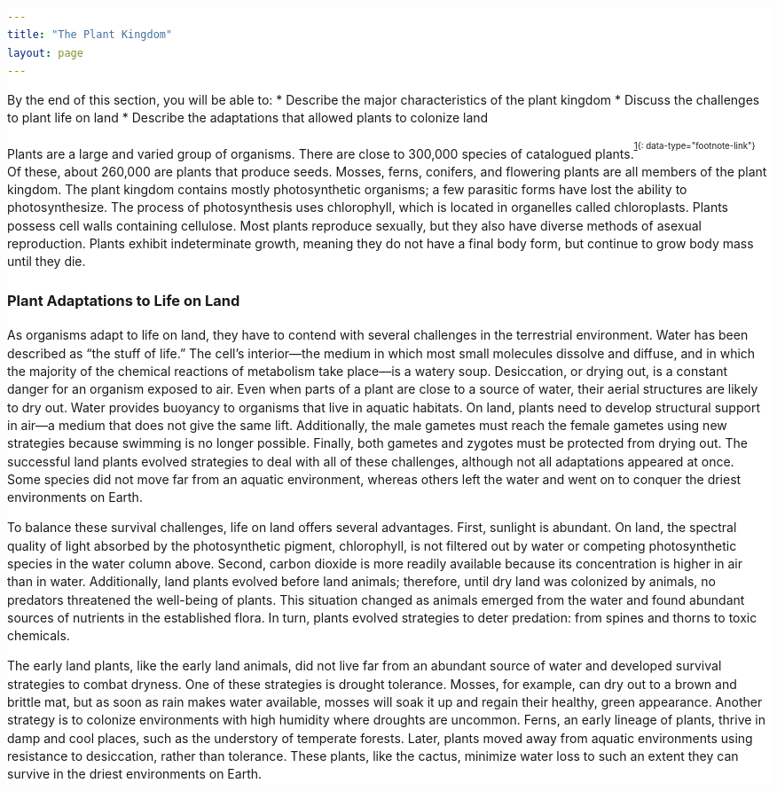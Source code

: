 ```yaml
---
title: "The Plant Kingdom"
layout: page
---
```



<div data-type="abstract" markdown="1">
By the end of this section, you will be able to:
* Describe the major characteristics of the plant kingdom
* Discuss the challenges to plant life on land
* Describe the adaptations that allowed plants to colonize land

</div>

Plants are a large and varied group of organisms. There are close to 300,000 species of catalogued plants.<sup><sup data-type="footnote-number" id="footnote-ref1">[1](#footnote1){: data-type="footnote-link"}</sup></sup> Of these, about 260,000 are plants that produce seeds. Mosses, ferns, conifers, and flowering plants are all members of the plant kingdom. The plant kingdom contains mostly photosynthetic organisms; a few parasitic forms have lost the ability to photosynthesize. The process of photosynthesis uses chlorophyll, which is located in organelles called chloroplasts. Plants possess cell walls containing cellulose. Most plants reproduce sexually, but they also have diverse methods of asexual reproduction. Plants exhibit indeterminate growth, meaning they do not have a final body form, but continue to grow body mass until they die.

### Plant Adaptations to Life on Land

As organisms adapt to life on land, they have to contend with several challenges in the terrestrial environment. Water has been described as “the stuff of life.” The cell’s interior—the medium in which most small molecules dissolve and diffuse, and in which the majority of the chemical reactions of metabolism take place—is a watery soup. Desiccation, or drying out, is a constant danger for an organism exposed to air. Even when parts of a plant are close to a source of water, their aerial structures are likely to dry out. Water provides buoyancy to organisms that live in aquatic habitats. On land, plants need to develop structural support in air—a medium that does not give the same lift. Additionally, the male gametes must reach the female gametes using new strategies because swimming is no longer possible. Finally, both gametes and zygotes must be protected from drying out. The successful land plants evolved strategies to deal with all of these challenges, although not all adaptations appeared at once. Some species did not move far from an aquatic environment, whereas others left the water and went on to conquer the driest environments on Earth.

To balance these survival challenges, life on land offers several advantages. First, sunlight is abundant. On land, the spectral quality of light absorbed by the photosynthetic pigment, chlorophyll, is not filtered out by water or competing photosynthetic species in the water column above. Second, carbon dioxide is more readily available because its concentration is higher in air than in water. Additionally, land plants evolved before land animals; therefore, until dry land was colonized by animals, no predators threatened the well-being of plants. This situation changed as animals emerged from the water and found abundant sources of nutrients in the established flora. In turn, plants evolved strategies to deter predation: from spines and thorns to toxic chemicals.

The early land plants, like the early land animals, did not live far from an abundant source of water and developed survival strategies to combat dryness. One of these strategies is drought tolerance. Mosses, for example, can dry out to a brown and brittle mat, but as soon as rain makes water available, mosses will soak it up and regain their healthy, green appearance. Another strategy is to colonize environments with high humidity where droughts are uncommon. Ferns, an early lineage of plants, thrive in damp and cool places, such as the understory of temperate forests. Later, plants moved away from aquatic environments using resistance to desiccation, rather than tolerance. These plants, like the cactus, minimize water loss to such an extent they can survive in the driest environments on Earth.
